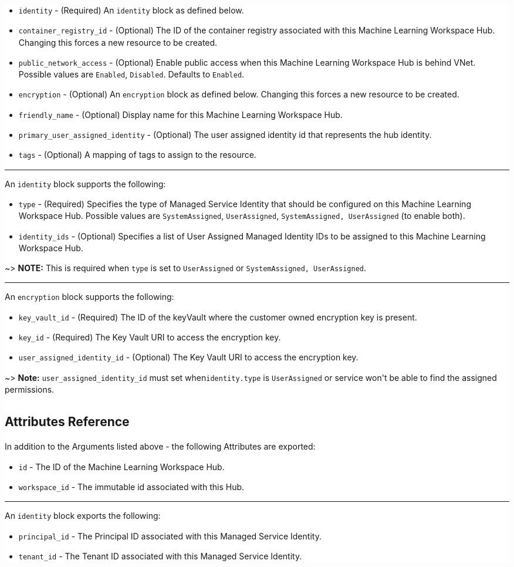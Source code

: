 * `identity` - (Required) An `identity` block as defined below.

* `container_registry_id` - (Optional) The ID of the container registry associated with this Machine Learning Workspace Hub. Changing this forces a new resource to be created.

* `public_network_access` - (Optional) Enable public access when this Machine Learning Workspace Hub is behind VNet. Possible values are `Enabled`, `Disabled`. Defaults to `Enabled`.

* `encryption` - (Optional) An `encryption` block as defined below. Changing this forces a new resource to be created.

* `friendly_name` - (Optional) Display name for this Machine Learning Workspace Hub.

* `primary_user_assigned_identity` - (Optional) The user assigned identity id that represents the hub identity.

* `tags` - (Optional) A mapping of tags to assign to the resource.

---

An `identity` block supports the following:

* `type` - (Required) Specifies the type of Managed Service Identity that should be configured on this Machine Learning Workspace Hub. Possible values are `SystemAssigned`, `UserAssigned`, `SystemAssigned, UserAssigned` (to enable both).

* `identity_ids` - (Optional) Specifies a list of User Assigned Managed Identity IDs to be assigned to this Machine Learning Workspace Hub.

~> **NOTE:** This is required when `type` is set to `UserAssigned` or `SystemAssigned, UserAssigned`.

---

An `encryption` block supports the following:

* `key_vault_id` - (Required) The ID of the keyVault where the customer owned encryption key is present.

* `key_id` - (Required) The Key Vault URI to access the encryption key.

* `user_assigned_identity_id` - (Optional) The Key Vault URI to access the encryption key.

~> **Note:** `user_assigned_identity_id` must set when`identity.type` is `UserAssigned` or service won't be able to find the assigned permissions.

## Attributes Reference

In addition to the Arguments listed above - the following Attributes are exported:

* `id` - The ID of the Machine Learning Workspace Hub.

* `workspace_id` - The immutable id associated with this Hub.

---

An `identity` block exports the following:

* `principal_id` - The Principal ID associated with this Managed Service Identity.

* `tenant_id` - The Tenant ID associated with this Managed Service Identity.
